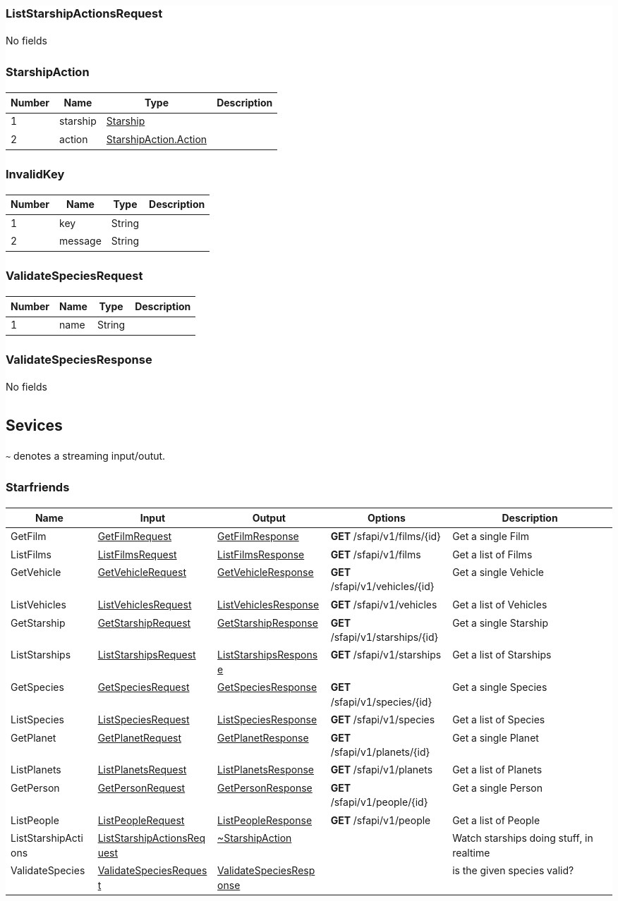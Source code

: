 
### ListStarshipActionsRequest
No fields

### StarshipAction
|Number|Name|Type|Description|
|----|----|----|----|
|1|starship|[Starship](#starship)||
|2|action|[StarshipAction.Action](#starshipactionaction)||


### InvalidKey
|Number|Name|Type|Description|
|----|----|----|----|
|1|key|String||
|2|message|String||


### ValidateSpeciesRequest
|Number|Name|Type|Description|
|----|----|----|----|
|1|name|String||


### ValidateSpeciesResponse
No fields



## Sevices

`~` denotes a streaming input/outut.

### Starfriends
|Name|Input|Output|Options|Description|
|----|----|----|----|----|
|GetFilm|[GetFilmRequest](#getfilmrequest)|[GetFilmResponse](#getfilmresponse)|**GET** /sfapi/v1/films/{id}|Get a single Film|
|ListFilms|[ListFilmsRequest](#listfilmsrequest)|[ListFilmsResponse](#listfilmsresponse)|**GET** /sfapi/v1/films|Get a list of Films|
|GetVehicle|[GetVehicleRequest](#getvehiclerequest)|[GetVehicleResponse](#getvehicleresponse)|**GET** /sfapi/v1/vehicles/{id}|Get a single Vehicle|
|ListVehicles|[ListVehiclesRequest](#listvehiclesrequest)|[ListVehiclesResponse](#listvehiclesresponse)|**GET** /sfapi/v1/vehicles|Get a list of Vehicles|
|GetStarship|[GetStarshipRequest](#getstarshiprequest)|[GetStarshipResponse](#getstarshipresponse)|**GET** /sfapi/v1/starships/{id}|Get a single Starship|
|ListStarships|[ListStarshipsRequest](#liststarshipsrequest)|[ListStarshipsResponse](#liststarshipsresponse)|**GET** /sfapi/v1/starships|Get a list of Starships|
|GetSpecies|[GetSpeciesRequest](#getspeciesrequest)|[GetSpeciesResponse](#getspeciesresponse)|**GET** /sfapi/v1/species/{id}|Get a single Species|
|ListSpecies|[ListSpeciesRequest](#listspeciesrequest)|[ListSpeciesResponse](#listspeciesresponse)|**GET** /sfapi/v1/species|Get a list of Species|
|GetPlanet|[GetPlanetRequest](#getplanetrequest)|[GetPlanetResponse](#getplanetresponse)|**GET** /sfapi/v1/planets/{id}|Get a single Planet|
|ListPlanets|[ListPlanetsRequest](#listplanetsrequest)|[ListPlanetsResponse](#listplanetsresponse)|**GET** /sfapi/v1/planets|Get a list of Planets|
|GetPerson|[GetPersonRequest](#getpersonrequest)|[GetPersonResponse](#getpersonresponse)|**GET** /sfapi/v1/people/{id}|Get a single Person|
|ListPeople|[ListPeopleRequest](#listpeoplerequest)|[ListPeopleResponse](#listpeopleresponse)|**GET** /sfapi/v1/people|Get a list of People|
|ListStarshipActions|[ListStarshipActionsRequest](#liststarshipactionsrequest)|[~StarshipAction](#starshipaction)||Watch starships doing stuff, in realtime|
|ValidateSpecies|[ValidateSpeciesRequest](#validatespeciesrequest)|[ValidateSpeciesResponse](#validatespeciesresponse)||is the given species valid?|
